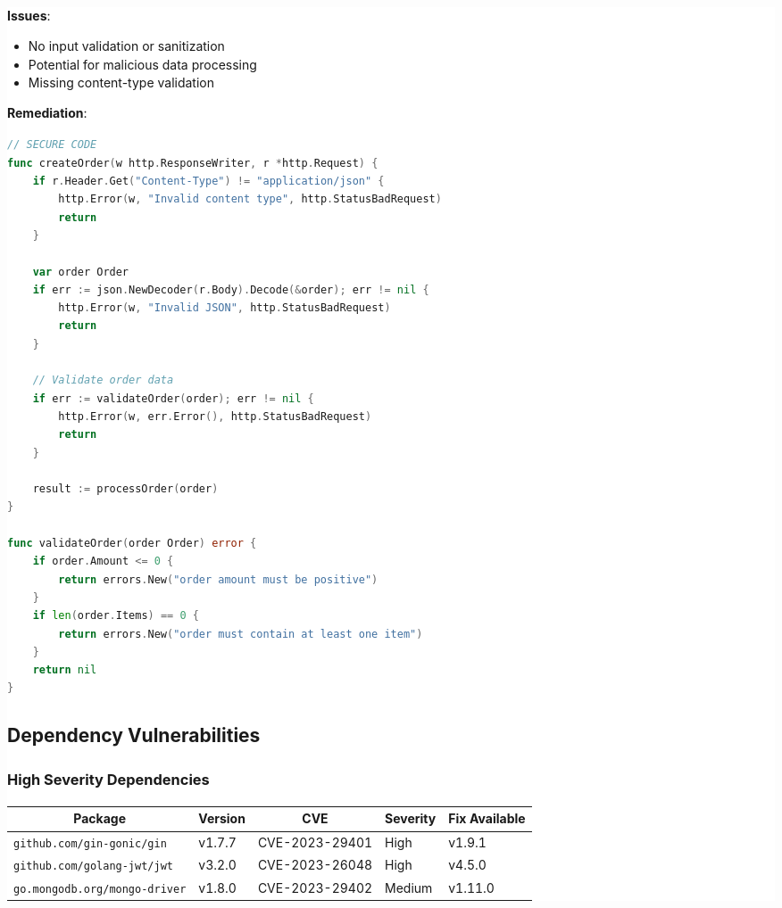 **Issues**:
- No input validation or sanitization
- Potential for malicious data processing
- Missing content-type validation

**Remediation**:
```go
// SECURE CODE
func createOrder(w http.ResponseWriter, r *http.Request) {
    if r.Header.Get("Content-Type") != "application/json" {
        http.Error(w, "Invalid content type", http.StatusBadRequest)
        return
    }

    var order Order
    if err := json.NewDecoder(r.Body).Decode(&order); err != nil {
        http.Error(w, "Invalid JSON", http.StatusBadRequest)
        return
    }

    // Validate order data
    if err := validateOrder(order); err != nil {
        http.Error(w, err.Error(), http.StatusBadRequest)
        return
    }

    result := processOrder(order)
}

func validateOrder(order Order) error {
    if order.Amount <= 0 {
        return errors.New("order amount must be positive")
    }
    if len(order.Items) == 0 {
        return errors.New("order must contain at least one item")
    }
    return nil
}
```

## Dependency Vulnerabilities

### High Severity Dependencies

| Package | Version | CVE | Severity | Fix Available |
|---------|---------|-----|----------|---------------|
| `github.com/gin-gonic/gin` | v1.7.7 | CVE-2023-29401 | High | v1.9.1 |
| `github.com/golang-jwt/jwt` | v3.2.0 | CVE-2023-26048 | High | v4.5.0 |
| `go.mongodb.org/mongo-driver` | v1.8.0 | CVE-2023-29402 | Medium | v1.11.0 |
